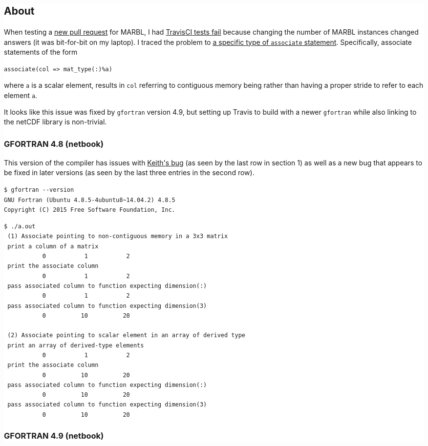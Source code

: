 ## About

When testing a [new pull request](https://github.com/marbl-ecosys/MARBL/pull/338) for MARBL, I had [TravisCI tests fail](https://travis-ci.org/marbl-ecosys/MARBL/builds/567023996) because changing the number of MARBL instances changed answers (it was bit-for-bit on my laptop). I traced the problem to [a specific type of `associate` statement](https://github.com/marbl-ecosys/MARBL/blob/10409e9dc6bd1c7650238304a5dec2811737f169/src/marbl_co2calc_mod.F90#L417). Specifically, associate statements of the form

```
associate(col => mat_type(:)%a)
```

where `a` is a scalar element, results in `col` referring to contiguous memory being rather than having a proper stride to refer to each element `a`.

It looks like this issue was fixed by `gfortran` version 4.9, but setting up Travis to build with a newer `gfortran` while also linking to the netCDF library is non-trivial.

### GFORTRAN 4.8 (netbook)

This version of the compiler has issues with [Keith's bug](https://gcc.gnu.org/bugzilla/show_bug.cgi?id=68546) (as seen by the last row in section 1) as well as a new bug that appears to be fixed in later versions (as seen by the last three entries in the second row).
```
$ gfortran --version
GNU Fortran (Ubuntu 4.8.5-4ubuntu8~14.04.2) 4.8.5
Copyright (C) 2015 Free Software Foundation, Inc.
```

```
$ ./a.out
 (1) Associate pointing to non-contiguous memory in a 3x3 matrix
 print a column of a matrix
           0           1           2
 print the associate column
           0           1           2
 pass associated column to function expecting dimension(:)
           0           1           2
 pass associated column to function expecting dimension(3)
           0          10          20

 (2) Associate pointing to scalar element in an array of derived type
 print an array of derived-type elements
           0           1           2
 print the associate column
           0          10          20
 pass associated column to function expecting dimension(:)
           0          10          20
 pass associated column to function expecting dimension(3)
           0          10          20
```

### GFORTRAN 4.9 (netbook)
